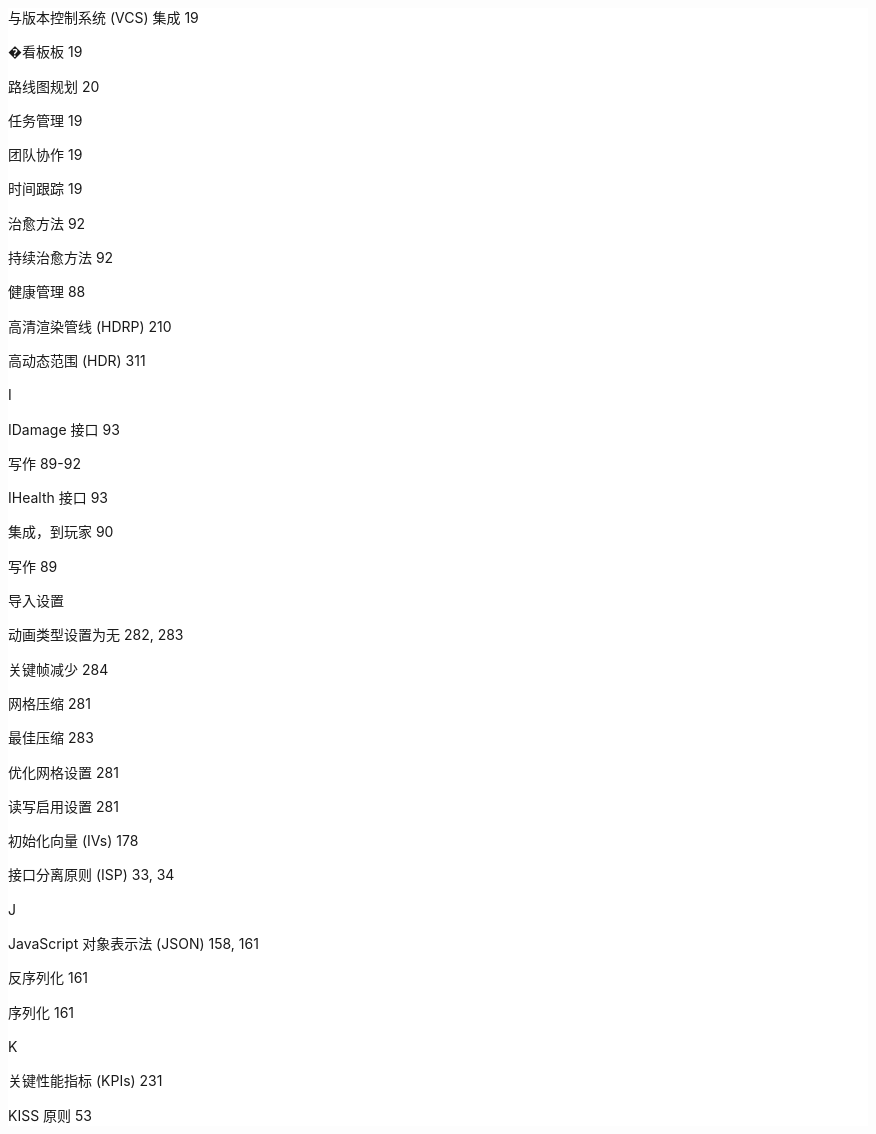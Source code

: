 与版本控制系统 (VCS) 集成 19

�看板板 19

路线图规划 20

任务管理 19

团队协作 19

时间跟踪 19

治愈方法 92

持续治愈方法 92

健康管理 88

高清渲染管线 (HDRP) 210

高动态范围 (HDR) 311

I

IDamage 接口 93

写作 89-92

IHealth 接口 93

集成，到玩家 90

写作 89

导入设置

动画类型设置为无 282, 283

关键帧减少 284

网格压缩 281

最佳压缩 283

优化网格设置 281

读写启用设置 281

初始化向量 (IVs) 178

接口分离原则 (ISP) 33, 34

J

JavaScript 对象表示法 (JSON) 158, 161

反序列化 161

序列化 161

K

关键性能指标 (KPIs) 231

KISS 原则 53

